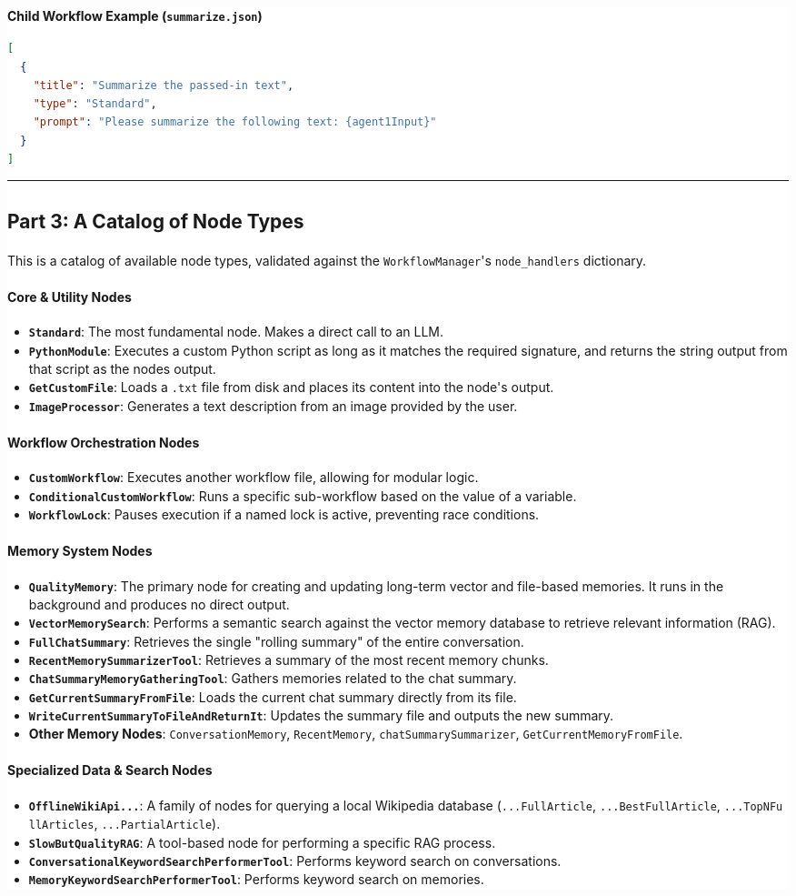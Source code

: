 **Child Workflow Example (`summarize.json`)**

```json
[
  {
    "title": "Summarize the passed-in text",
    "type": "Standard",
    "prompt": "Please summarize the following text: {agent1Input}"
  }
]
```

-----

## Part 3: A Catalog of Node Types

This is a catalog of available node types, validated against the `WorkflowManager`'s `node_handlers` dictionary.

#### Core & Utility Nodes

* **`Standard`**: The most fundamental node. Makes a direct call to an LLM.
* **`PythonModule`**: Executes a custom Python script as long as it matches the required signature, and returns the
  string output from that script as the nodes output.
* **`GetCustomFile`**: Loads a `.txt` file from disk and places its content into the node's output.
* **`ImageProcessor`**: Generates a text description from an image provided by the user.

#### Workflow Orchestration Nodes

* **`CustomWorkflow`**: Executes another workflow file, allowing for modular logic.
* **`ConditionalCustomWorkflow`**: Runs a specific sub-workflow based on the value of a variable.
* **`WorkflowLock`**: Pauses execution if a named lock is active, preventing race conditions.

#### Memory System Nodes

* **`QualityMemory`**: The primary node for creating and updating long-term vector and file-based memories. It runs in
  the background and produces no direct output.
* **`VectorMemorySearch`**: Performs a semantic search against the vector memory database to retrieve relevant
  information (RAG).
* **`FullChatSummary`**: Retrieves the single "rolling summary" of the entire conversation.
* **`RecentMemorySummarizerTool`**: Retrieves a summary of the most recent memory chunks.
* **`ChatSummaryMemoryGatheringTool`**: Gathers memories related to the chat summary.
* **`GetCurrentSummaryFromFile`**: Loads the current chat summary directly from its file.
* **`WriteCurrentSummaryToFileAndReturnIt`**: Updates the summary file and outputs the new summary.
* **Other Memory Nodes**: `ConversationMemory`, `RecentMemory`, `chatSummarySummarizer`, `GetCurrentMemoryFromFile`.

#### Specialized Data & Search Nodes

* **`OfflineWikiApi...`**: A family of nodes for querying a local Wikipedia database (`...FullArticle`,
  `...BestFullArticle`, `...TopNFullArticles`, `...PartialArticle`).
* **`SlowButQualityRAG`**: A tool-based node for performing a specific RAG process.
* **`ConversationalKeywordSearchPerformerTool`**: Performs keyword search on conversations.
* **`MemoryKeywordSearchPerformerTool`**: Performs keyword search on memories.
